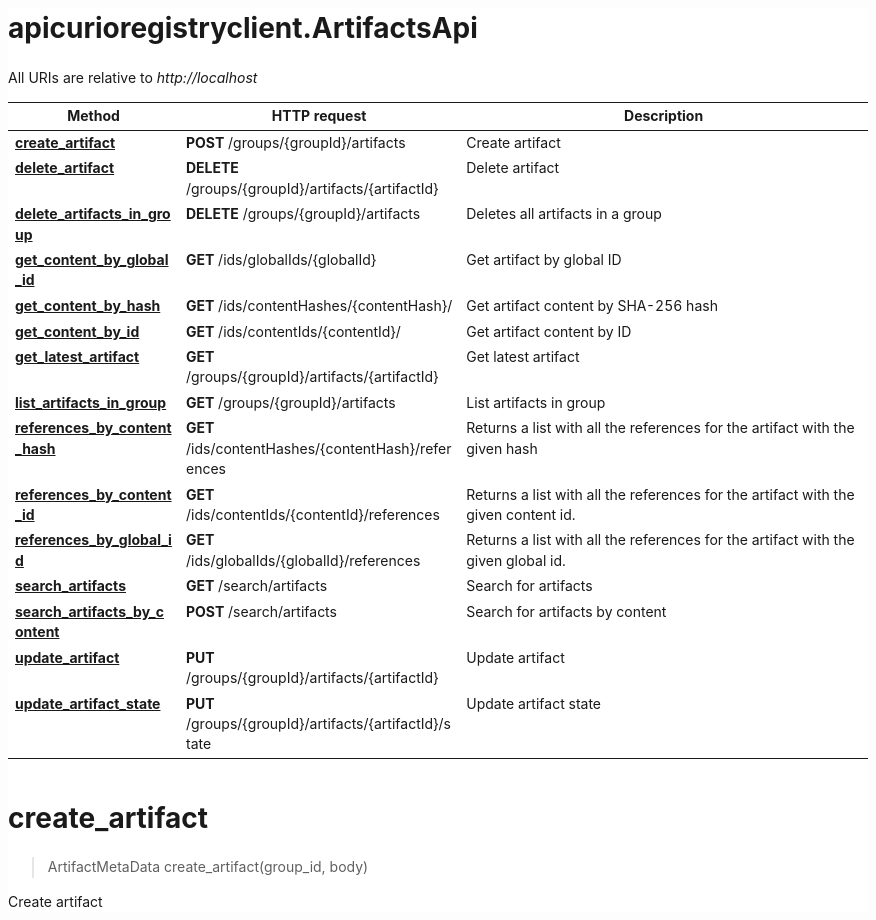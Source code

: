 # apicurioregistryclient.ArtifactsApi

All URIs are relative to *http://localhost*

Method | HTTP request | Description
------------- | ------------- | -------------
[**create_artifact**](ArtifactsApi.md#create_artifact) | **POST** /groups/{groupId}/artifacts | Create artifact
[**delete_artifact**](ArtifactsApi.md#delete_artifact) | **DELETE** /groups/{groupId}/artifacts/{artifactId} | Delete artifact
[**delete_artifacts_in_group**](ArtifactsApi.md#delete_artifacts_in_group) | **DELETE** /groups/{groupId}/artifacts | Deletes all artifacts in a group
[**get_content_by_global_id**](ArtifactsApi.md#get_content_by_global_id) | **GET** /ids/globalIds/{globalId} | Get artifact by global ID
[**get_content_by_hash**](ArtifactsApi.md#get_content_by_hash) | **GET** /ids/contentHashes/{contentHash}/ | Get artifact content by SHA-256 hash
[**get_content_by_id**](ArtifactsApi.md#get_content_by_id) | **GET** /ids/contentIds/{contentId}/ | Get artifact content by ID
[**get_latest_artifact**](ArtifactsApi.md#get_latest_artifact) | **GET** /groups/{groupId}/artifacts/{artifactId} | Get latest artifact
[**list_artifacts_in_group**](ArtifactsApi.md#list_artifacts_in_group) | **GET** /groups/{groupId}/artifacts | List artifacts in group
[**references_by_content_hash**](ArtifactsApi.md#references_by_content_hash) | **GET** /ids/contentHashes/{contentHash}/references | Returns a list with all the references for the artifact with the given hash
[**references_by_content_id**](ArtifactsApi.md#references_by_content_id) | **GET** /ids/contentIds/{contentId}/references | Returns a list with all the references for the artifact with the given content id.
[**references_by_global_id**](ArtifactsApi.md#references_by_global_id) | **GET** /ids/globalIds/{globalId}/references | Returns a list with all the references for the artifact with the given global id.
[**search_artifacts**](ArtifactsApi.md#search_artifacts) | **GET** /search/artifacts | Search for artifacts
[**search_artifacts_by_content**](ArtifactsApi.md#search_artifacts_by_content) | **POST** /search/artifacts | Search for artifacts by content
[**update_artifact**](ArtifactsApi.md#update_artifact) | **PUT** /groups/{groupId}/artifacts/{artifactId} | Update artifact
[**update_artifact_state**](ArtifactsApi.md#update_artifact_state) | **PUT** /groups/{groupId}/artifacts/{artifactId}/state | Update artifact state


# **create_artifact**
> ArtifactMetaData create_artifact(group_id, body)

Create artifact
